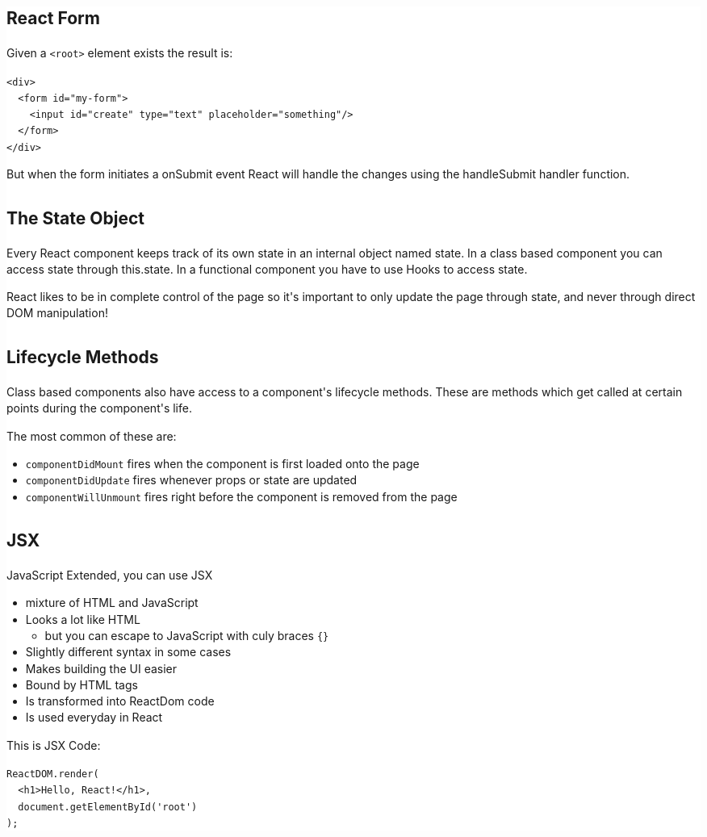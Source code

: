 ```
```

## React Form
Given a `<root>` element exists the result is:
```
<div>
  <form id="my-form">
    <input id="create" type="text" placeholder="something"/>
  </form>
</div>
```
But when the form initiates a onSubmit event React will handle the changes using the handleSubmit handler function.

## The State Object
Every React component keeps track of its own state in an internal object named state. In a class based component you can access state through this.state. In a functional component you have to use Hooks to access state.

React likes to be in complete control of the page so it's important to only update the page through state, and never through direct DOM manipulation!

## Lifecycle Methods
Class based components also have access to a component's lifecycle methods. These are methods which get called at certain points during the component's life.

The most common of these are:
- `componentDidMount` fires when the component is first loaded onto the page
- `componentDidUpdate` fires whenever props or state are updated
- `componentWillUnmount` fires right before the component is removed from the page

## JSX
JavaScript Extended, you can use JSX
- mixture of HTML and JavaScript
- Looks a lot like HTML
    - but you can escape to JavaScript with culy braces `{}`
- Slightly different syntax in some cases
- Makes building the UI easier
- Bound by HTML tags
- Is transformed into ReactDom code
- Is used everyday in React

This is JSX Code:
```
ReactDOM.render(
  <h1>Hello, React!</h1>,
  document.getElementById('root')
);
```
